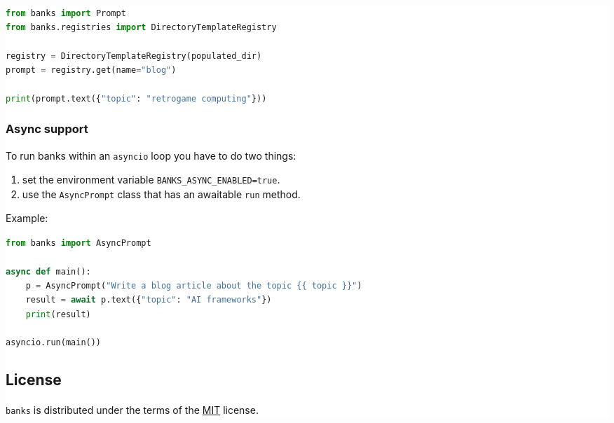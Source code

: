 ```py
from banks import Prompt
from banks.registries import DirectoryTemplateRegistry

registry = DirectoryTemplateRegistry(populated_dir)
prompt = registry.get(name="blog")

print(prompt.text({"topic": "retrogame computing"}))
```

### Async support

To run banks within an `asyncio` loop you have to do two things:
1. set the environment variable `BANKS_ASYNC_ENABLED=true`.
2. use the `AsyncPrompt` class that has an awaitable `run` method.

Example:
```python
from banks import AsyncPrompt

async def main():
    p = AsyncPrompt("Write a blog article about the topic {{ topic }}")
    result = await p.text({"topic": "AI frameworks"})
    print(result)

asyncio.run(main())
```

## License

`banks` is distributed under the terms of the [MIT](https://spdx.org/licenses/MIT.html) license.
